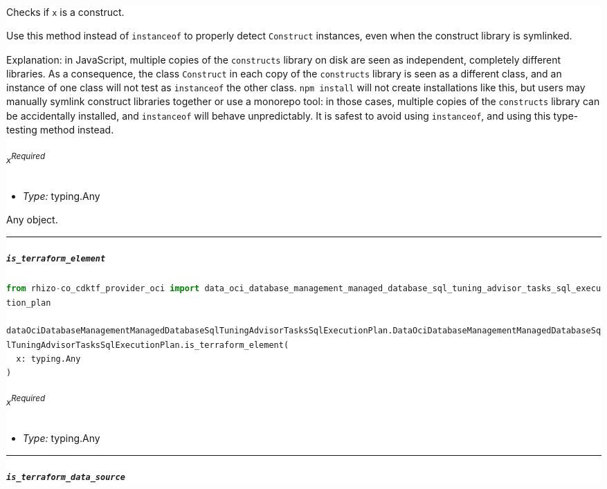 Checks if `x` is a construct.

Use this method instead of `instanceof` to properly detect `Construct`
instances, even when the construct library is symlinked.

Explanation: in JavaScript, multiple copies of the `constructs` library on
disk are seen as independent, completely different libraries. As a
consequence, the class `Construct` in each copy of the `constructs` library
is seen as a different class, and an instance of one class will not test as
`instanceof` the other class. `npm install` will not create installations
like this, but users may manually symlink construct libraries together or
use a monorepo tool: in those cases, multiple copies of the `constructs`
library can be accidentally installed, and `instanceof` will behave
unpredictably. It is safest to avoid using `instanceof`, and using
this type-testing method instead.

###### `x`<sup>Required</sup> <a name="x" id="rhizo-co-terraform-provider-oci.dataOciDatabaseManagementManagedDatabaseSqlTuningAdvisorTasksSqlExecutionPlan.DataOciDatabaseManagementManagedDatabaseSqlTuningAdvisorTasksSqlExecutionPlan.isConstruct.parameter.x"></a>

- *Type:* typing.Any

Any object.

---

##### `is_terraform_element` <a name="is_terraform_element" id="rhizo-co-terraform-provider-oci.dataOciDatabaseManagementManagedDatabaseSqlTuningAdvisorTasksSqlExecutionPlan.DataOciDatabaseManagementManagedDatabaseSqlTuningAdvisorTasksSqlExecutionPlan.isTerraformElement"></a>

```python
from rhizo-co_cdktf_provider_oci import data_oci_database_management_managed_database_sql_tuning_advisor_tasks_sql_execution_plan

dataOciDatabaseManagementManagedDatabaseSqlTuningAdvisorTasksSqlExecutionPlan.DataOciDatabaseManagementManagedDatabaseSqlTuningAdvisorTasksSqlExecutionPlan.is_terraform_element(
  x: typing.Any
)
```

###### `x`<sup>Required</sup> <a name="x" id="rhizo-co-terraform-provider-oci.dataOciDatabaseManagementManagedDatabaseSqlTuningAdvisorTasksSqlExecutionPlan.DataOciDatabaseManagementManagedDatabaseSqlTuningAdvisorTasksSqlExecutionPlan.isTerraformElement.parameter.x"></a>

- *Type:* typing.Any

---

##### `is_terraform_data_source` <a name="is_terraform_data_source" id="rhizo-co-terraform-provider-oci.dataOciDatabaseManagementManagedDatabaseSqlTuningAdvisorTasksSqlExecutionPlan.DataOciDatabaseManagementManagedDatabaseSqlTuningAdvisorTasksSqlExecutionPlan.isTerraformDataSource"></a>
